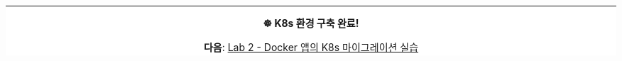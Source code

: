 ```bash
```

---

<div align="center">

**☸️ K8s 환경 구축 완료!**

**다음**: [Lab 2 - Docker 앱의 K8s 마이그레이션 실습](./lab_2.md)

</div>